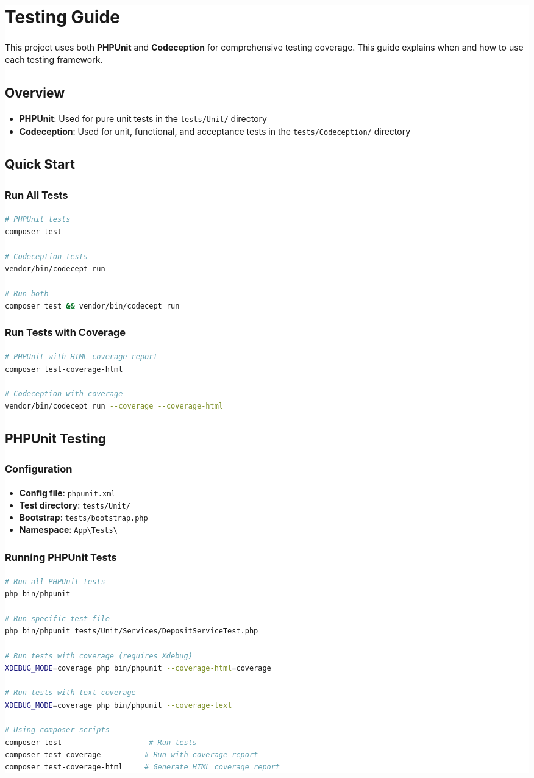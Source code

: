 # Testing Guide

This project uses both **PHPUnit** and **Codeception** for comprehensive testing coverage. This guide explains when and how to use each testing framework.

## Overview

- **PHPUnit**: Used for pure unit tests in the `tests/Unit/` directory
- **Codeception**: Used for unit, functional, and acceptance tests in the `tests/Codeception/` directory

## Quick Start

### Run All Tests
```bash
# PHPUnit tests
composer test

# Codeception tests
vendor/bin/codecept run

# Run both
composer test && vendor/bin/codecept run
```

### Run Tests with Coverage
```bash
# PHPUnit with HTML coverage report
composer test-coverage-html

# Codeception with coverage
vendor/bin/codecept run --coverage --coverage-html
```

## PHPUnit Testing

### Configuration
- **Config file**: `phpunit.xml`
- **Test directory**: `tests/Unit/`
- **Bootstrap**: `tests/bootstrap.php`
- **Namespace**: `App\Tests\`

### Running PHPUnit Tests

```bash
# Run all PHPUnit tests
php bin/phpunit

# Run specific test file
php bin/phpunit tests/Unit/Services/DepositServiceTest.php

# Run tests with coverage (requires Xdebug)
XDEBUG_MODE=coverage php bin/phpunit --coverage-html=coverage

# Run tests with text coverage
XDEBUG_MODE=coverage php bin/phpunit --coverage-text

# Using composer scripts
composer test                    # Run tests
composer test-coverage          # Run with coverage report
composer test-coverage-html     # Generate HTML coverage report
```
